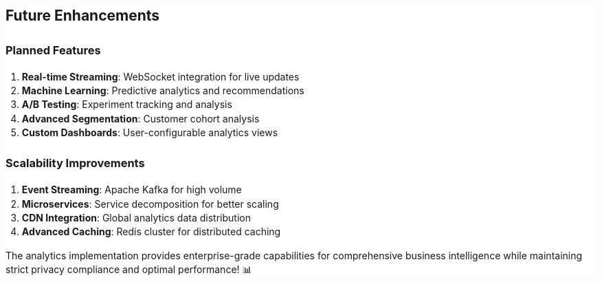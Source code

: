## Future Enhancements

### Planned Features
1. **Real-time Streaming**: WebSocket integration for live updates
2. **Machine Learning**: Predictive analytics and recommendations
3. **A/B Testing**: Experiment tracking and analysis
4. **Advanced Segmentation**: Customer cohort analysis
5. **Custom Dashboards**: User-configurable analytics views

### Scalability Improvements
1. **Event Streaming**: Apache Kafka for high volume
2. **Microservices**: Service decomposition for better scaling
3. **CDN Integration**: Global analytics data distribution
4. **Advanced Caching**: Redis cluster for distributed caching

The analytics implementation provides enterprise-grade capabilities for comprehensive business intelligence while maintaining strict privacy compliance and optimal performance! 📊